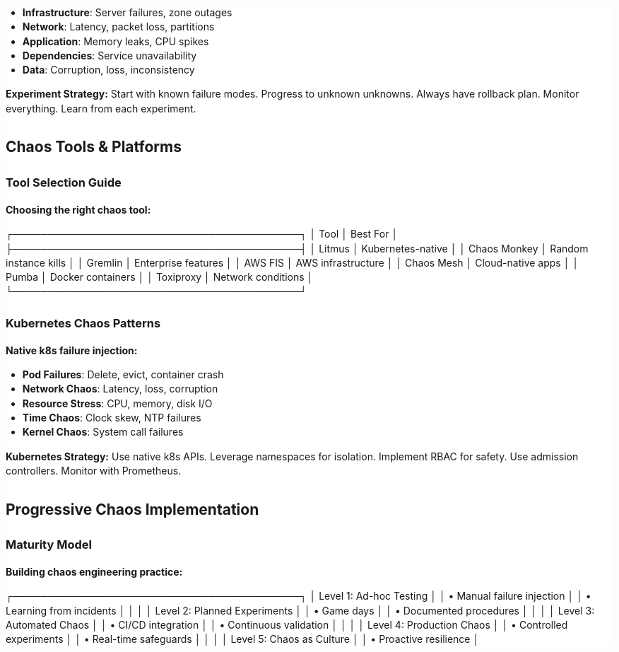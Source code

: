 - **Infrastructure**: Server failures, zone outages
- **Network**: Latency, packet loss, partitions
- **Application**: Memory leaks, CPU spikes
- **Dependencies**: Service unavailability
- **Data**: Corruption, loss, inconsistency

**Experiment Strategy:**
Start with known failure modes. Progress to unknown unknowns. Always have rollback plan. Monitor everything. Learn from each experiment.

## Chaos Tools & Platforms

### Tool Selection Guide
**Choosing the right chaos tool:**

┌─────────────────────────────────────────┐
│ Tool         │ Best For                │
├─────────────────────────────────────────┤
│ Litmus       │ Kubernetes-native       │
│ Chaos Monkey │ Random instance kills   │
│ Gremlin      │ Enterprise features     │
│ AWS FIS      │ AWS infrastructure      │
│ Chaos Mesh   │ Cloud-native apps       │
│ Pumba        │ Docker containers       │
│ Toxiproxy    │ Network conditions      │
└─────────────────────────────────────────┘

### Kubernetes Chaos Patterns
**Native k8s failure injection:**

- **Pod Failures**: Delete, evict, container crash
- **Network Chaos**: Latency, loss, corruption
- **Resource Stress**: CPU, memory, disk I/O
- **Time Chaos**: Clock skew, NTP failures
- **Kernel Chaos**: System call failures

**Kubernetes Strategy:**
Use native k8s APIs. Leverage namespaces for isolation. Implement RBAC for safety. Use admission controllers. Monitor with Prometheus.

## Progressive Chaos Implementation

### Maturity Model
**Building chaos engineering practice:**

┌─────────────────────────────────────────┐
│ Level 1: Ad-hoc Testing                 │
│ • Manual failure injection              │
│ • Learning from incidents               │
│                                         │
│ Level 2: Planned Experiments            │
│ • Game days                             │
│ • Documented procedures                 │
│                                         │
│ Level 3: Automated Chaos                │
│ • CI/CD integration                     │
│ • Continuous validation                 │
│                                         │
│ Level 4: Production Chaos               │
│ • Controlled experiments                │
│ • Real-time safeguards                  │
│                                         │
│ Level 5: Chaos as Culture               │
│ • Proactive resilience                  │